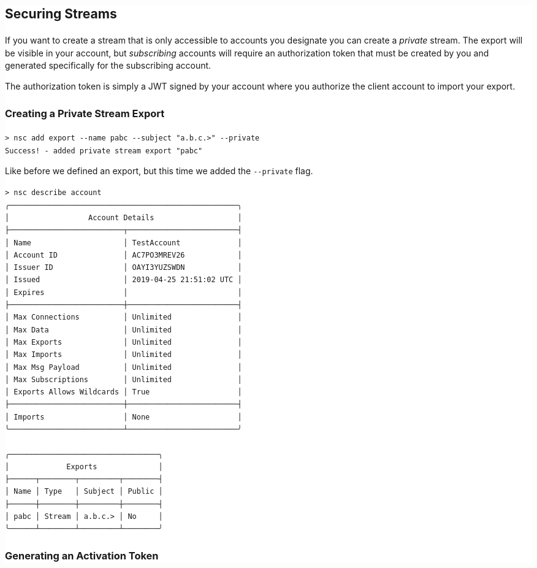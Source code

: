 ## Securing Streams

If you want to create a stream that is only accessible to accounts you designate you can create a _private_ stream. The export will be visible in your account, but _subscribing_ accounts will require an authorization token that must be created by you and generated specifically for the subscribing account.

The authorization token is simply a JWT signed by your account where you authorize the client account to import your export.

### Creating a Private Stream Export

```text
> nsc add export --name pabc --subject "a.b.c.>" --private
Success! - added private stream export "pabc"
```

Like before we defined an export, but this time we added the `--private` flag.

```text
> nsc describe account
╭────────────────────────────────────────────────────╮
│                  Account Details                   │
├──────────────────────────┬─────────────────────────┤
│ Name                     │ TestAccount             │
│ Account ID               │ AC7PO3MREV26            │
│ Issuer ID                │ OAYI3YUZSWDN            │
│ Issued                   │ 2019-04-25 21:51:02 UTC │
│ Expires                  │                         │
├──────────────────────────┼─────────────────────────┤
│ Max Connections          │ Unlimited               │
│ Max Data                 │ Unlimited               │
│ Max Exports              │ Unlimited               │
│ Max Imports              │ Unlimited               │
│ Max Msg Payload          │ Unlimited               │
│ Max Subscriptions        │ Unlimited               │
│ Exports Allows Wildcards │ True                    │
├──────────────────────────┼─────────────────────────┤
│ Imports                  │ None                    │
╰──────────────────────────┴─────────────────────────╯

╭──────────────────────────────────╮
│             Exports              │
├──────┬────────┬─────────┬────────┤
│ Name │ Type   │ Subject │ Public │
├──────┼────────┼─────────┼────────┤
│ pabc │ Stream │ a.b.c.> │ No     │
╰──────┴────────┴─────────┴────────╯
```


### Generating an Activation Token
